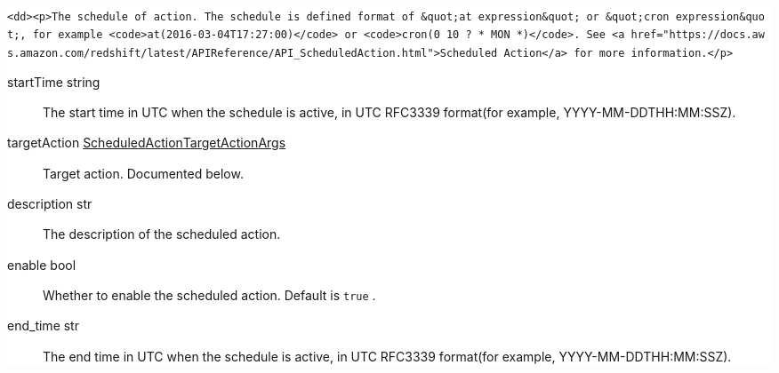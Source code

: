     <dd><p>The schedule of action. The schedule is defined format of &quot;at expression&quot; or &quot;cron expression&quot;, for example <code>at(2016-03-04T17:27:00)</code> or <code>cron(0 10 ? * MON *)</code>. See <a href="https://docs.aws.amazon.com/redshift/latest/APIReference/API_ScheduledAction.html">Scheduled Action</a> for more information.</p>
</dd><dt class="property-optional"
            title="Optional">
        <span id="state_starttime_nodejs">
<a data-swiftype-name="resource-property" data-swiftype-type="text" href="#state_starttime_nodejs" style="color: inherit; text-decoration: inherit;">start<wbr>Time</a>
</span>
        <span class="property-indicator"></span>
        <span class="property-type">string</span>
    </dt>
    <dd><p>The start time in UTC when the schedule is active, in UTC RFC3339 format(for example, YYYY-MM-DDTHH:MM:SSZ).</p>
</dd><dt class="property-optional"
            title="Optional">
        <span id="state_targetaction_nodejs">
<a data-swiftype-name="resource-property" data-swiftype-type="text" href="#state_targetaction_nodejs" style="color: inherit; text-decoration: inherit;">target<wbr>Action</a>
</span>
        <span class="property-indicator"></span>
        <span class="property-type"><a href="#scheduledactiontargetaction">Scheduled<wbr>Action<wbr>Target<wbr>Action<wbr>Args</a></span>
    </dt>
    <dd><p>Target action. Documented below.</p>
</dd></dl>
</pulumi-choosable>
</div>

<div>
<pulumi-choosable type="language" values="python">
<dl class="resources-properties"><dt class="property-optional"
            title="Optional">
        <span id="state_description_python">
<a data-swiftype-name="resource-property" data-swiftype-type="text" href="#state_description_python" style="color: inherit; text-decoration: inherit;">description</a>
</span>
        <span class="property-indicator"></span>
        <span class="property-type">str</span>
    </dt>
    <dd><p>The description of the scheduled action.</p>
</dd><dt class="property-optional"
            title="Optional">
        <span id="state_enable_python">
<a data-swiftype-name="resource-property" data-swiftype-type="text" href="#state_enable_python" style="color: inherit; text-decoration: inherit;">enable</a>
</span>
        <span class="property-indicator"></span>
        <span class="property-type">bool</span>
    </dt>
    <dd><p>Whether to enable the scheduled action. Default is <code>true</code> .</p>
</dd><dt class="property-optional"
            title="Optional">
        <span id="state_end_time_python">
<a data-swiftype-name="resource-property" data-swiftype-type="text" href="#state_end_time_python" style="color: inherit; text-decoration: inherit;">end_<wbr>time</a>
</span>
        <span class="property-indicator"></span>
        <span class="property-type">str</span>
    </dt>
    <dd><p>The end time in UTC when the schedule is active, in UTC RFC3339 format(for example, YYYY-MM-DDTHH:MM:SSZ).</p>
</dd><dt class="property-optional"